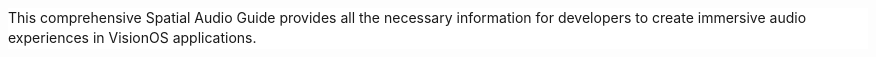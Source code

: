 ```swift
```

This comprehensive Spatial Audio Guide provides all the necessary information for developers to create immersive audio experiences in VisionOS applications.

